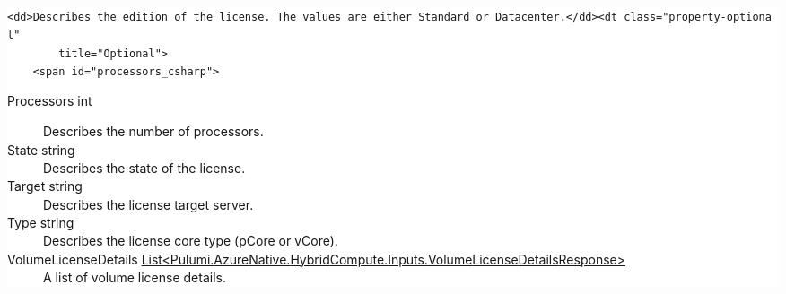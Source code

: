     <dd>Describes the edition of the license. The values are either Standard or Datacenter.</dd><dt class="property-optional"
            title="Optional">
        <span id="processors_csharp">
<a data-swiftype-name="resource-property" data-swiftype-type="text" href="#processors_csharp" style="color: inherit; text-decoration: inherit;">Processors</a>
</span>
        <span class="property-indicator"></span>
        <span class="property-type">int</span>
    </dt>
    <dd>Describes the number of processors.</dd><dt class="property-optional"
            title="Optional">
        <span id="state_csharp">
<a data-swiftype-name="resource-property" data-swiftype-type="text" href="#state_csharp" style="color: inherit; text-decoration: inherit;">State</a>
</span>
        <span class="property-indicator"></span>
        <span class="property-type">string</span>
    </dt>
    <dd>Describes the state of the license.</dd><dt class="property-optional"
            title="Optional">
        <span id="target_csharp">
<a data-swiftype-name="resource-property" data-swiftype-type="text" href="#target_csharp" style="color: inherit; text-decoration: inherit;">Target</a>
</span>
        <span class="property-indicator"></span>
        <span class="property-type">string</span>
    </dt>
    <dd>Describes the license target server.</dd><dt class="property-optional"
            title="Optional">
        <span id="type_csharp">
<a data-swiftype-name="resource-property" data-swiftype-type="text" href="#type_csharp" style="color: inherit; text-decoration: inherit;">Type</a>
</span>
        <span class="property-indicator"></span>
        <span class="property-type">string</span>
    </dt>
    <dd>Describes the license core type (pCore or vCore).</dd><dt class="property-optional"
            title="Optional">
        <span id="volumelicensedetails_csharp">
<a data-swiftype-name="resource-property" data-swiftype-type="text" href="#volumelicensedetails_csharp" style="color: inherit; text-decoration: inherit;">Volume<wbr>License<wbr>Details</a>
</span>
        <span class="property-indicator"></span>
        <span class="property-type"><a href="#volumelicensedetailsresponse">List&lt;Pulumi.<wbr>Azure<wbr>Native.<wbr>Hybrid<wbr>Compute.<wbr>Inputs.<wbr>Volume<wbr>License<wbr>Details<wbr>Response&gt;</a></span>
    </dt>
    <dd>A list of volume license details.</dd></dl>
</pulumi-choosable>
</div>
